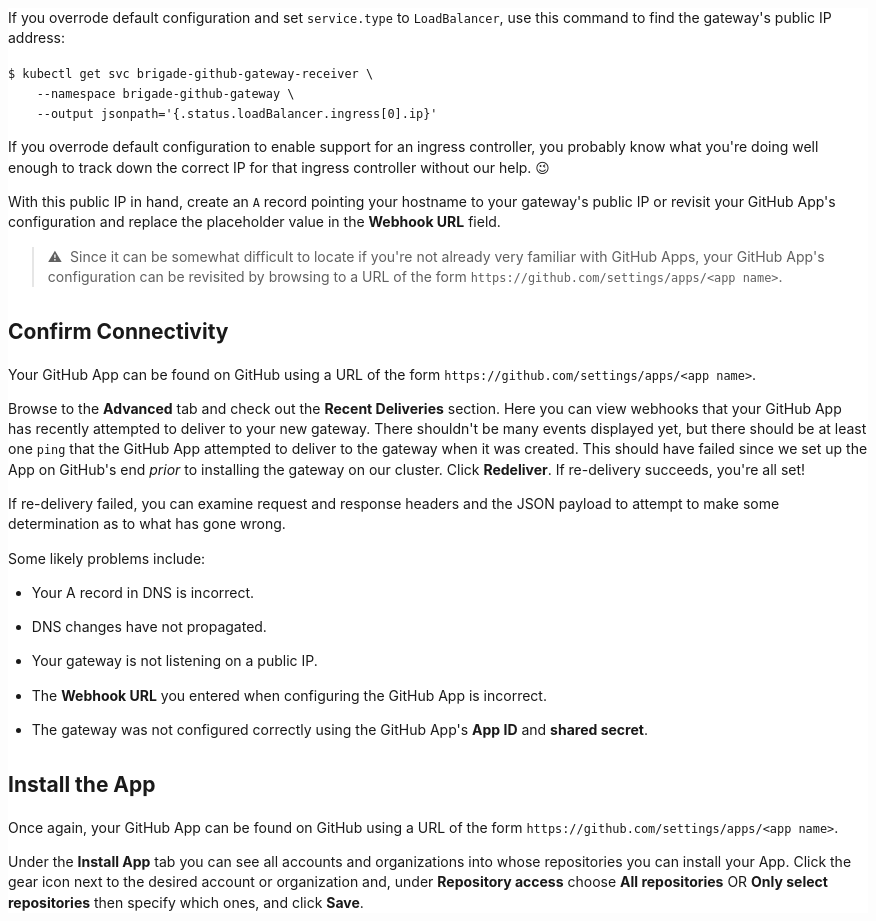If you overrode default configuration and set `service.type` to `LoadBalancer`,
use this command to find the gateway's public IP address:

```console
$ kubectl get svc brigade-github-gateway-receiver \
    --namespace brigade-github-gateway \
    --output jsonpath='{.status.loadBalancer.ingress[0].ip}'
```

If you overrode default configuration to enable support for an ingress
controller, you probably know what you're doing well enough to track down the
correct IP for that ingress controller without our help. 😉

With this public IP in hand, create an `A` record pointing your hostname to your
gateway's public IP or revisit your GitHub App's configuration and replace the
placeholder value in the __Webhook URL__ field.

> ⚠️&nbsp;&nbsp;Since it can be somewhat difficult to locate if you're not
> already very familiar with GitHub Apps, your GitHub App's configuration can be
> revisited by browsing to a URL of the form
> `https://github.com/settings/apps/<app name>`.

## Confirm Connectivity

Your GitHub App can be found on GitHub using a URL of the form
`https://github.com/settings/apps/<app name>`.

Browse to the __Advanced__ tab and check out the __Recent Deliveries__ section.
Here you can view webhooks that your GitHub App has recently attempted to
deliver to your new gateway. There shouldn't be many events displayed yet, but
there should be at least one `ping` that the GitHub App attempted to deliver to
the gateway when it was created. This should have failed since we set up the App
on GitHub's end _prior_ to installing the gateway on our cluster. Click
__Redeliver__. If re-delivery succeeds, you're all set!

If re-delivery failed, you can examine request and response headers and the JSON
payload to attempt to make some determination as to what has gone wrong.

Some likely problems include:

* Your A record in DNS is incorrect.

* DNS changes have not propagated.

* Your gateway is not listening on a public IP.

* The __Webhook URL__ you entered when configuring the GitHub App is incorrect.

* The gateway was not configured correctly using the GitHub App's __App ID__
  and __shared secret__.

## Install the App

Once again, your GitHub App can be found on GitHub using a URL of the form
`https://github.com/settings/apps/<app name>`.

Under the __Install App__ tab you can see all accounts and organizations into
whose repositories you can install your App. Click the gear icon next to the
desired account or organization and, under __Repository access__ choose __All
repositories__ OR __Only select repositories__ then specify which ones, and
click __Save__.

